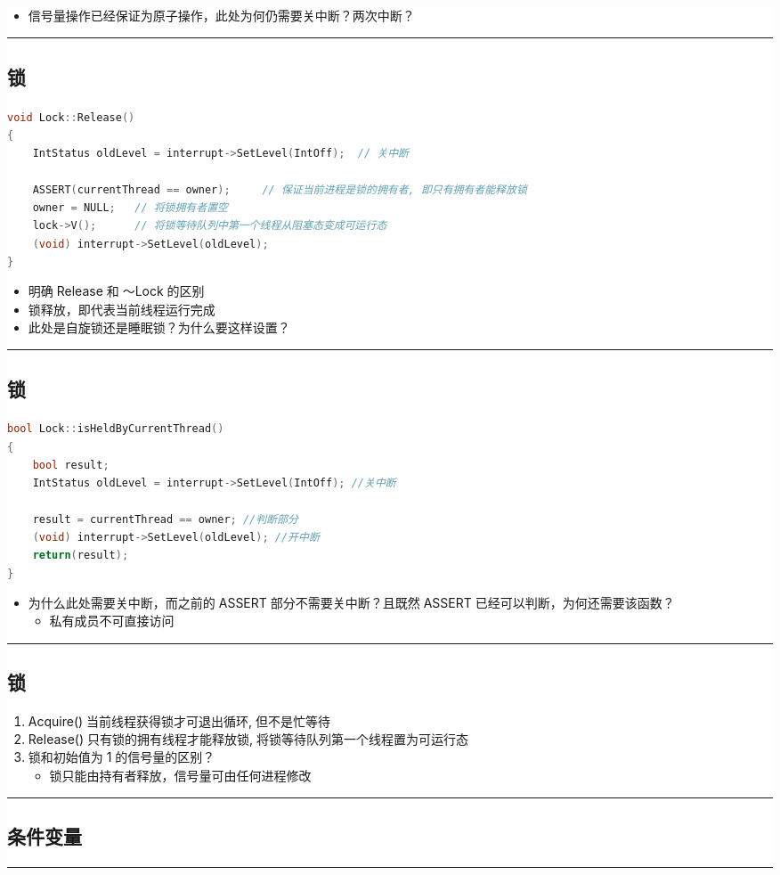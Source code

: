 + 信号量操作已经保证为原子操作，此处为何仍需要关中断？两次中断？

---

## 锁

```cpp
void Lock::Release() 
{
    IntStatus oldLevel = interrupt->SetLevel(IntOff);  // 关中断

    ASSERT(currentThread == owner);     // 保证当前进程是锁的拥有者, 即只有拥有者能释放锁
    owner = NULL;   // 将锁拥有者置空
    lock->V();      // 将锁等待队列中第一个线程从阻塞态变成可运行态
    (void) interrupt->SetLevel(oldLevel);
}
```

+ 明确 Release 和 ～Lock 的区别
+ 锁释放，即代表当前线程运行完成
+ 此处是自旋锁还是睡眠锁？为什么要这样设置？

---

## 锁

```cpp
bool Lock::isHeldByCurrentThread()
{
    bool result;
    IntStatus oldLevel = interrupt->SetLevel(IntOff); //关中断

    result = currentThread == owner; //判断部分
    (void) interrupt->SetLevel(oldLevel); //开中断
    return(result);
}
```

+ 为什么此处需要关中断，而之前的 ASSERT 部分不需要关中断？且既然 ASSERT 已经可以判断，为何还需要该函数？
    + 私有成员不可直接访问

---

## 锁

1. Acquire() 当前线程获得锁才可退出循环, 但不是忙等待
2. Release() 只有锁的拥有线程才能释放锁, 将锁等待队列第一个线程置为可运行态
3. 锁和初始值为 1 的信号量的区别？    
    + 锁只能由持有者释放，信号量可由任何进程修改

    
    
---

## 条件变量

---
